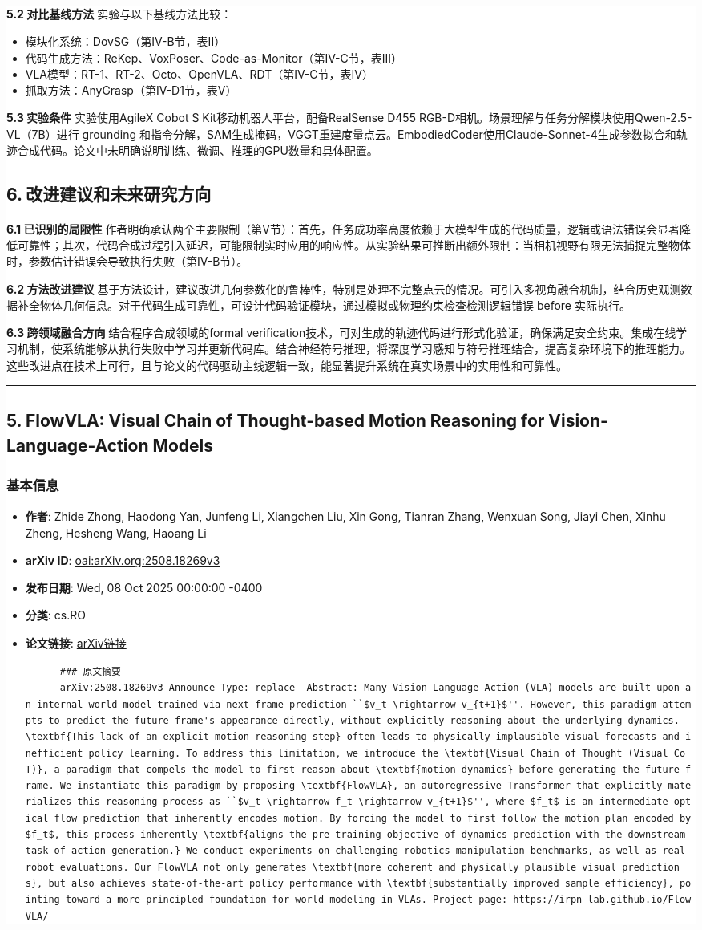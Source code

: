 **5.2 对比基线方法**
实验与以下基线方法比较：
- 模块化系统：DovSG（第IV-B节，表II）
- 代码生成方法：ReKep、VoxPoser、Code-as-Monitor（第IV-C节，表III）
- VLA模型：RT-1、RT-2、Octo、OpenVLA、RDT（第IV-C节，表IV）
- 抓取方法：AnyGrasp（第IV-D1节，表V）

**5.3 实验条件**
实验使用AgileX Cobot S Kit移动机器人平台，配备RealSense D455 RGB-D相机。场景理解与任务分解模块使用Qwen-2.5-VL（7B）进行 grounding 和指令分解，SAM生成掩码，VGGT重建度量点云。EmbodiedCoder使用Claude-Sonnet-4生成参数拟合和轨迹合成代码。论文中未明确说明训练、微调、推理的GPU数量和具体配置。

## 6. 改进建议和未来研究方向
**6.1 已识别的局限性**
作者明确承认两个主要限制（第V节）：首先，任务成功率高度依赖于大模型生成的代码质量，逻辑或语法错误会显著降低可靠性；其次，代码合成过程引入延迟，可能限制实时应用的响应性。从实验结果可推断出额外限制：当相机视野有限无法捕捉完整物体时，参数估计错误会导致执行失败（第IV-B节）。

**6.2 方法改进建议**
基于方法设计，建议改进几何参数化的鲁棒性，特别是处理不完整点云的情况。可引入多视角融合机制，结合历史观测数据补全物体几何信息。对于代码生成可靠性，可设计代码验证模块，通过模拟或物理约束检查检测逻辑错误 before 实际执行。

**6.3 跨领域融合方向**
结合程序合成领域的formal verification技术，可对生成的轨迹代码进行形式化验证，确保满足安全约束。集成在线学习机制，使系统能够从执行失败中学习并更新代码库。结合神经符号推理，将深度学习感知与符号推理结合，提高复杂环境下的推理能力。这些改进点在技术上可行，且与论文的代码驱动主线逻辑一致，能显著提升系统在真实场景中的实用性和可靠性。

---

## 5. FlowVLA: Visual Chain of Thought-based Motion Reasoning for Vision-Language-Action Models

### 基本信息
- **作者**: Zhide Zhong, Haodong Yan, Junfeng Li, Xiangchen Liu, Xin Gong, Tianran Zhang, Wenxuan Song, Jiayi Chen, Xinhu Zheng, Hesheng Wang, Haoang Li
- **arXiv ID**: [oai:arXiv.org:2508.18269v3](https://arxiv.org/abs/2508.18269)
- **发布日期**: Wed, 08 Oct 2025 00:00:00 -0400
- **分类**: cs.RO
- **论文链接**: [arXiv链接](https://arxiv.org/abs/2508.18269)

            ### 原文摘要
            arXiv:2508.18269v3 Announce Type: replace  Abstract: Many Vision-Language-Action (VLA) models are built upon an internal world model trained via next-frame prediction ``$v_t \rightarrow v_{t+1}$''. However, this paradigm attempts to predict the future frame's appearance directly, without explicitly reasoning about the underlying dynamics. \textbf{This lack of an explicit motion reasoning step} often leads to physically implausible visual forecasts and inefficient policy learning. To address this limitation, we introduce the \textbf{Visual Chain of Thought (Visual CoT)}, a paradigm that compels the model to first reason about \textbf{motion dynamics} before generating the future frame. We instantiate this paradigm by proposing \textbf{FlowVLA}, an autoregressive Transformer that explicitly materializes this reasoning process as ``$v_t \rightarrow f_t \rightarrow v_{t+1}$'', where $f_t$ is an intermediate optical flow prediction that inherently encodes motion. By forcing the model to first follow the motion plan encoded by $f_t$, this process inherently \textbf{aligns the pre-training objective of dynamics prediction with the downstream task of action generation.} We conduct experiments on challenging robotics manipulation benchmarks, as well as real-robot evaluations. Our FlowVLA not only generates \textbf{more coherent and physically plausible visual predictions}, but also achieves state-of-the-art policy performance with \textbf{substantially improved sample efficiency}, pointing toward a more principled foundation for world modeling in VLAs. Project page: https://irpn-lab.github.io/FlowVLA/
